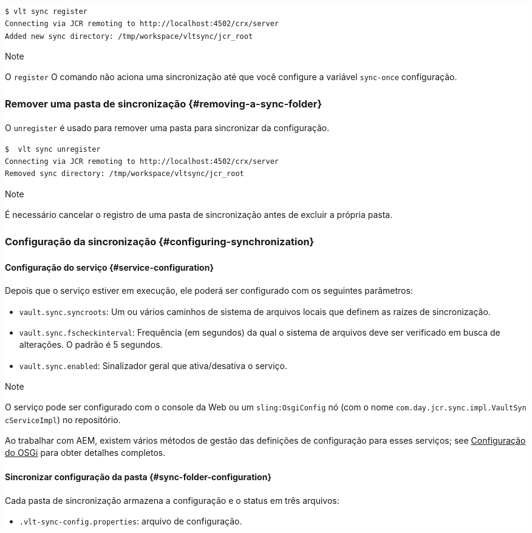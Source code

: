 ```shell
$ vlt sync register
Connecting via JCR remoting to http://localhost:4502/crx/server
Added new sync directory: /tmp/workspace/vltsync/jcr_root
```

>[!NOTE]
>
>O `register` O comando não aciona uma sincronização até que você configure a variável `sync-once` configuração.

### Remover uma pasta de sincronização {#removing-a-sync-folder}

O `unregister` é usado para remover uma pasta para sincronizar da configuração.

```shell
$  vlt sync unregister
Connecting via JCR remoting to http://localhost:4502/crx/server
Removed sync directory: /tmp/workspace/vltsync/jcr_root
```

>[!NOTE]
>
>É necessário cancelar o registro de uma pasta de sincronização antes de excluir a própria pasta.

### Configuração da sincronização {#configuring-synchronization}

#### Configuração do serviço {#service-configuration}

Depois que o serviço estiver em execução, ele poderá ser configurado com os seguintes parâmetros:

* `vault.sync.syncroots`: Um ou vários caminhos de sistema de arquivos locais que definem as raízes de sincronização.

* `vault.sync.fscheckinterval`: Frequência (em segundos) da qual o sistema de arquivos deve ser verificado em busca de alterações. O padrão é 5 segundos.
* `vault.sync.enabled`: Sinalizador geral que ativa/desativa o serviço.

>[!NOTE]
>
>O serviço pode ser configurado com o console da Web ou um `sling:OsgiConfig` nó (com o nome `com.day.jcr.sync.impl.VaultSyncServiceImpl`) no repositório.
>
>Ao trabalhar com AEM, existem vários métodos de gestão das definições de configuração para esses serviços; see [Configuração do OSGi](/help/sites-deploying/configuring-osgi.md) para obter detalhes completos.

#### Sincronizar configuração da pasta {#sync-folder-configuration}

Cada pasta de sincronização armazena a configuração e o status em três arquivos:

* `.vlt-sync-config.properties`: arquivo de configuração.
